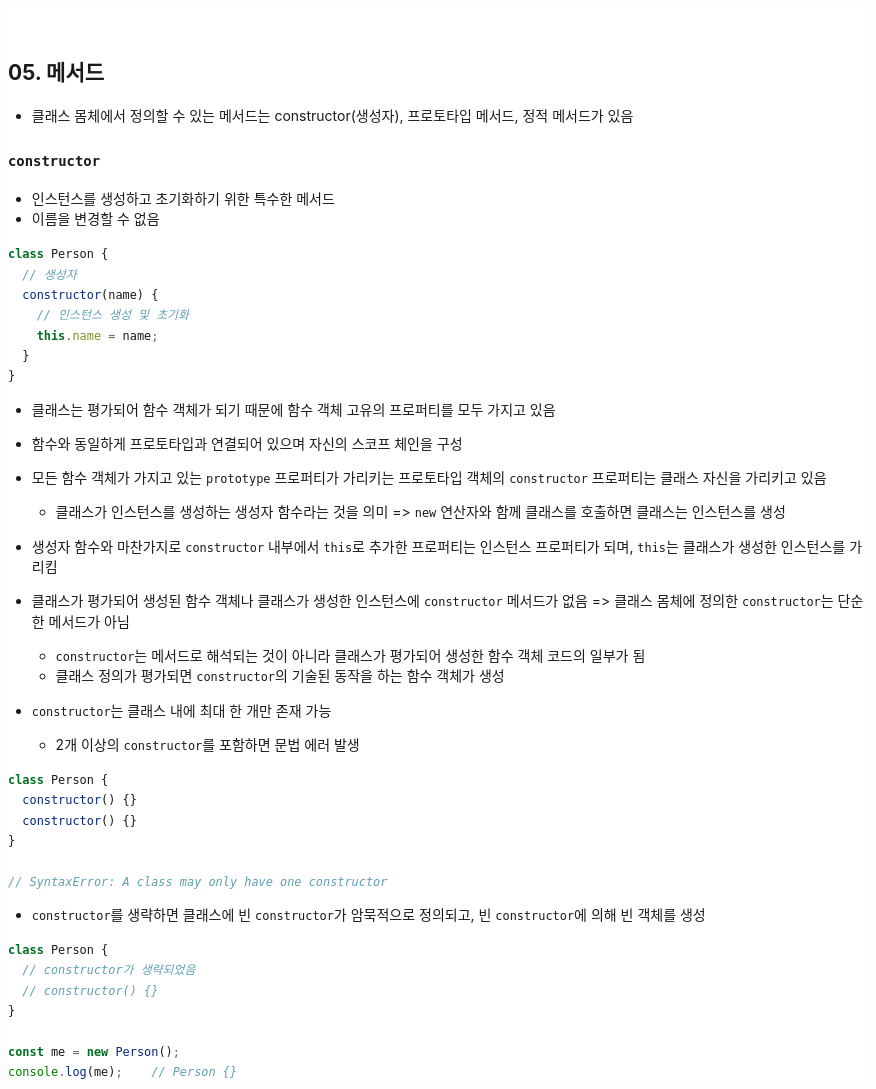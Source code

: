 <br>

## 05. 메서드

- 클래스 몸체에서 정의할 수 있는 메서드는 constructor(생성자), 프로토타입 메서드, 정적 메서드가 있음

### `constructor`

- 인스턴스를 생성하고 초기화하기 위한 특수한 메서드
- 이름을 변경할 수 없음

```js
class Person {
  // 생성자
  constructor(name) {
    // 인스턴스 생성 및 초기화
    this.name = name;
  }
}
```

- 클래스는 평가되어 함수 객체가 되기 때문에 함수 객체 고유의 프로퍼티를 모두 가지고 있음
- 함수와 동일하게 프로토타입과 연결되어 있으며 자신의 스코프 체인을 구성
- 모든 함수 객체가 가지고 있는 `prototype` 프로퍼티가 가리키는 프로토타입 객체의 `constructor` 프로퍼티는 클래스 자신을 가리키고 있음
  - 클래스가 인스턴스를 생성하는 생성자 함수라는 것을 의미 => `new` 연산자와 함께 클래스를 호출하면 클래스는 인스턴스를 생성

- 생성자 함수와 마찬가지로 `constructor` 내부에서 `this`로 추가한 프로퍼티는 인스턴스 프로퍼티가 되며, `this`는 클래스가 생성한 인스턴스를 가리킴

- 클래스가 평가되어 생성된 함수 객체나 클래스가 생성한 인스턴스에 `constructor` 메서드가 없음 => 클래스 몸체에 정의한 `constructor`는 단순한 메서드가 아님
  - `constructor`는 메서드로 해석되는 것이 아니라 클래스가 평가되어 생성한 함수 객체 코드의 일부가 됨
  - 클래스 정의가 평가되면 `constructor`의 기술된 동작을 하는 함수 객체가 생성

- `constructor`는 클래스 내에 최대 한 개만 존재 가능
  - 2개 이상의 `constructor`를 포함하면 문법 에러 발생

```js
class Person {
  constructor() {}
  constructor() {}
}

// SyntaxError: A class may only have one constructor
```

- `constructor`를 생략하면 클래스에 빈 `constructor`가 암묵적으로 정의되고, 빈 `constructor`에 의해 빈 객체를 생성

```js
class Person {
  // constructor가 생략되었음
  // constructor() {}
}

const me = new Person();
console.log(me);	// Person {}
```

